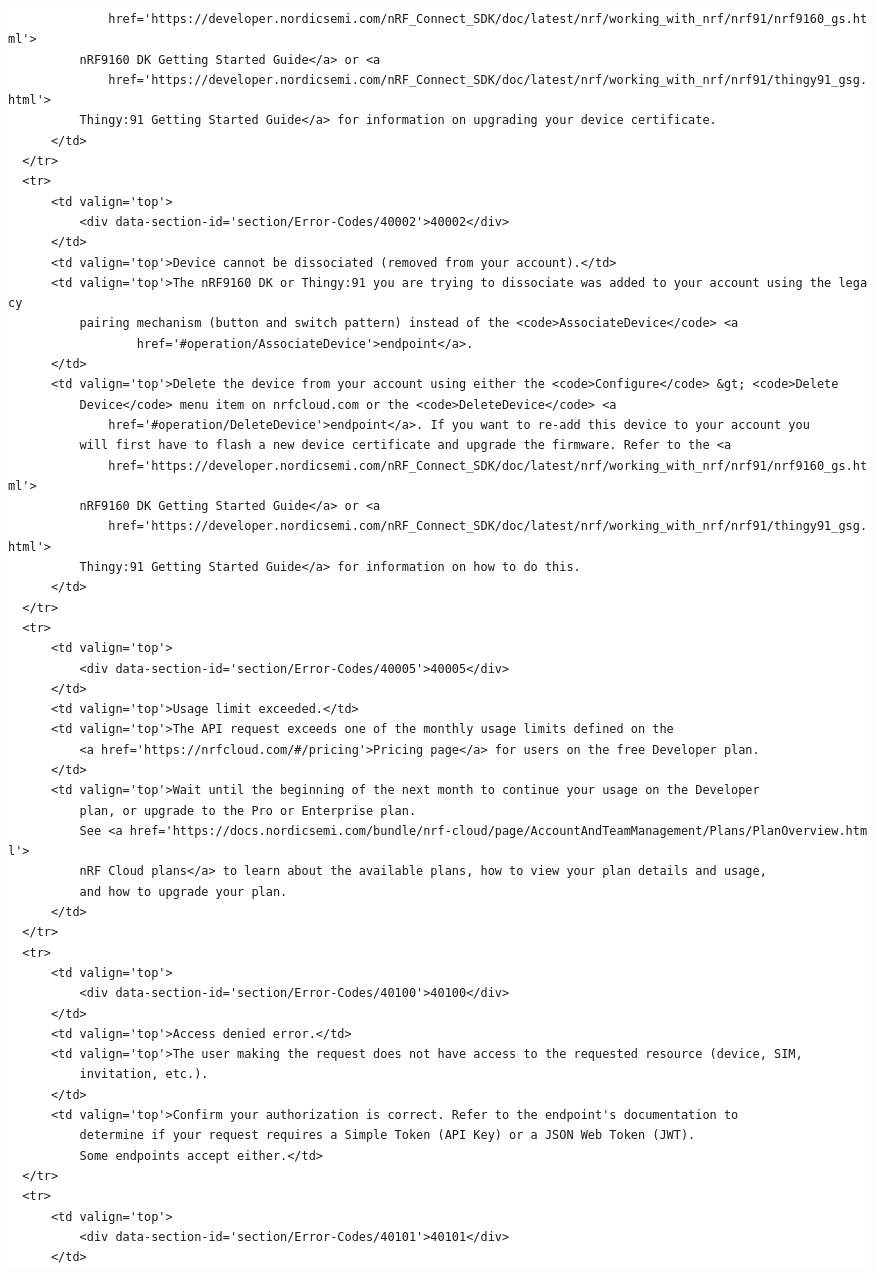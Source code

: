                   href='https://developer.nordicsemi.com/nRF_Connect_SDK/doc/latest/nrf/working_with_nrf/nrf91/nrf9160_gs.html'>
              nRF9160 DK Getting Started Guide</a> or <a
                  href='https://developer.nordicsemi.com/nRF_Connect_SDK/doc/latest/nrf/working_with_nrf/nrf91/thingy91_gsg.html'>
              Thingy:91 Getting Started Guide</a> for information on upgrading your device certificate.
          </td>
      </tr>
      <tr>
          <td valign='top'>
              <div data-section-id='section/Error-Codes/40002'>40002</div>
          </td>
          <td valign='top'>Device cannot be dissociated (removed from your account).</td>
          <td valign='top'>The nRF9160 DK or Thingy:91 you are trying to dissociate was added to your account using the legacy
              pairing mechanism (button and switch pattern) instead of the <code>AssociateDevice</code> <a
                      href='#operation/AssociateDevice'>endpoint</a>.
          </td>
          <td valign='top'>Delete the device from your account using either the <code>Configure</code> &gt; <code>Delete
              Device</code> menu item on nrfcloud.com or the <code>DeleteDevice</code> <a
                  href='#operation/DeleteDevice'>endpoint</a>. If you want to re-add this device to your account you
              will first have to flash a new device certificate and upgrade the firmware. Refer to the <a
                  href='https://developer.nordicsemi.com/nRF_Connect_SDK/doc/latest/nrf/working_with_nrf/nrf91/nrf9160_gs.html'>
              nRF9160 DK Getting Started Guide</a> or <a
                  href='https://developer.nordicsemi.com/nRF_Connect_SDK/doc/latest/nrf/working_with_nrf/nrf91/thingy91_gsg.html'>
              Thingy:91 Getting Started Guide</a> for information on how to do this.
          </td>
      </tr>
      <tr>
          <td valign='top'>
              <div data-section-id='section/Error-Codes/40005'>40005</div>
          </td>
          <td valign='top'>Usage limit exceeded.</td>
          <td valign='top'>The API request exceeds one of the monthly usage limits defined on the
              <a href='https://nrfcloud.com/#/pricing'>Pricing page</a> for users on the free Developer plan.
          </td>
          <td valign='top'>Wait until the beginning of the next month to continue your usage on the Developer
              plan, or upgrade to the Pro or Enterprise plan.
              See <a href='https://docs.nordicsemi.com/bundle/nrf-cloud/page/AccountAndTeamManagement/Plans/PlanOverview.html'>
              nRF Cloud plans</a> to learn about the available plans, how to view your plan details and usage,
              and how to upgrade your plan.
          </td>
      </tr>
      <tr>
          <td valign='top'>
              <div data-section-id='section/Error-Codes/40100'>40100</div>
          </td>
          <td valign='top'>Access denied error.</td>
          <td valign='top'>The user making the request does not have access to the requested resource (device, SIM,
              invitation, etc.).
          </td>
          <td valign='top'>Confirm your authorization is correct. Refer to the endpoint's documentation to
              determine if your request requires a Simple Token (API Key) or a JSON Web Token (JWT).
              Some endpoints accept either.</td>
      </tr>
      <tr>
          <td valign='top'>
              <div data-section-id='section/Error-Codes/40101'>40101</div>
          </td>